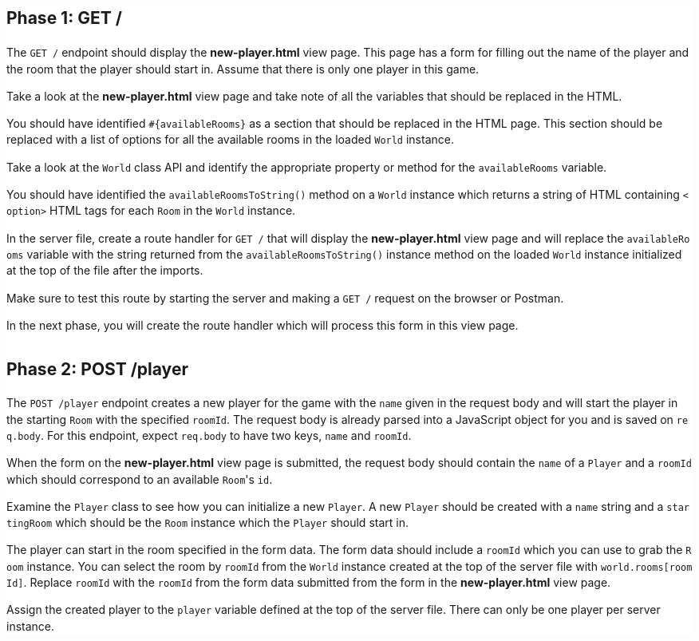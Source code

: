 ## Phase 1: GET /

The `GET /` endpoint should display the **new-player.html** view page. This page
has a form for filling out the name of the player and the room that the player
should start in. Assume that there is only one player in this game.

Take a look at the **new-player.html** view page and take note of all the
variables that should be replaced in the HTML.

You should have identified `#{availableRooms}` as a section that should be
replaced in the HTML page. This section should be replaced with a list of
options for all the available rooms in the loaded `World` instance.

Take a look at the `World` class API and identify the appropriate property or
method for the `availableRooms` variable.

You should have identified the `availableRoomsToString()` method on a `World`
instance which returns a string of HTML containing `<option>` HTML tags for
each `Room` in the `World` instance.

In the server file, create a route handler for `GET /` that will display the
**new-player.html** view page and will replace the `availableRooms` variable
with the string returned from the `availableRoomsToString()` instance method on
the loaded `World` instance initialized at the top of the file after the
imports.

Make sure to test this route by starting the server and making a `GET /` request
on the browser or Postman.

In the next phase, you will create the route handler which will process this
form in this view page.

## Phase 2: POST /player

The `POST /player` endpoint creates a new player for the game with the `name`
given in the request body and will start the player in the starting `Room` with
the specified `roomId`. The request body is already parsed into a JavaScript
object for you and is saved on `req.body`. For this endpoint, expect `req.body`
to have two keys, `name` and `roomId`.

When the form on the **new-player.html** view page is submitted, the request
body should contain the `name` of a `Player` and a `roomId` which should
correspond to an available `Room`'s `id`.

Examine the `Player` class to see how you can initialize a new `Player`. A new
`Player` should be created with a `name` string and a `startingRoom` which
should be the `Room` instance which the `Player` should start in.

The player can start in the room specified in the form data. The form data
should include a `roomId` which you can use to grab the `Room` instance. You can
select the room by `roomId` from the `World` instance created at the top of the
server file with `world.rooms[roomId]`. Replace `roomId` with the `roomId` from
the form data submitted from the form in the **new-player.html** view page.

Assign the created player to the `player` variable defined at the top of the
server file. There can only be one player per server instance.


[http://localhost:5000]: http://localhost:5000
[starter]: https://github.com/appacademy/practice-for-week-08-adventure-game-navigation-long-practice